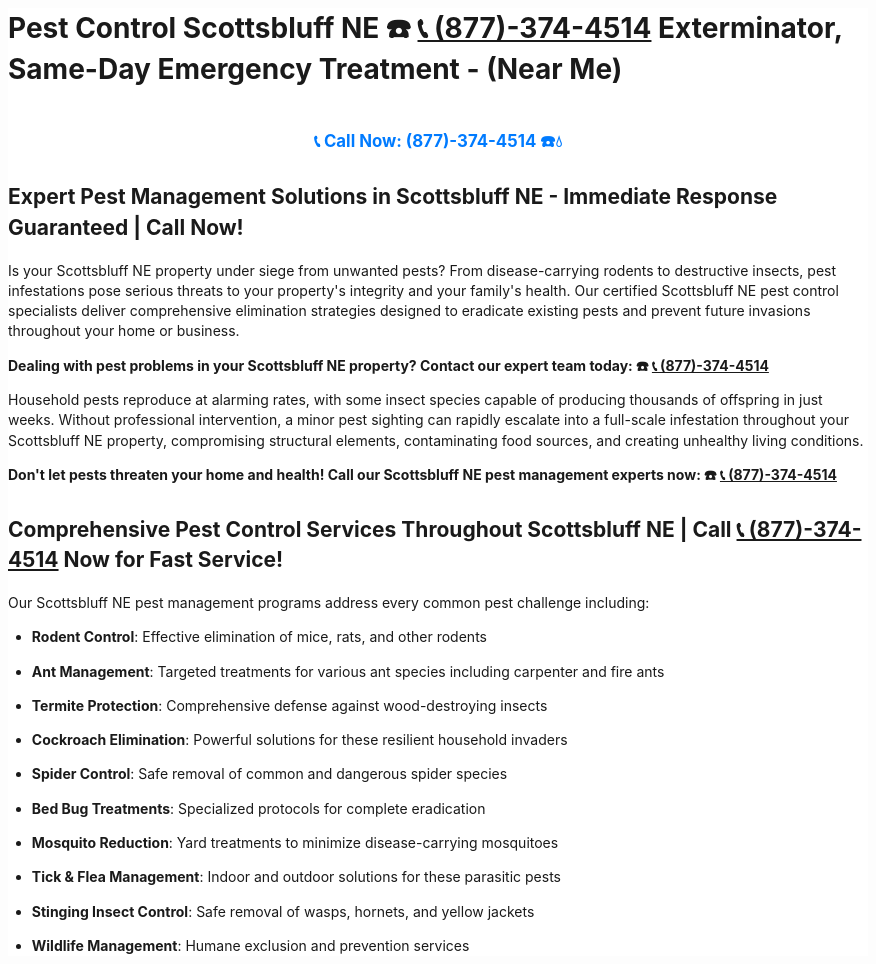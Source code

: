 # Pest Control Scottsbluff NE ☎️ [📞 (877)-374-4514](https://pest-control-4514.netlify.app) Exterminator, Same-Day Emergency Treatment - (Near Me)
# 

<p align="center" style="font-size: 1.2em; font-weight: bold; margin: 20px 0;">
  <a href="https://pest-control-4514.netlify.app" target="_blank" style="color: #007BFF; text-decoration: none;">📞 Call Now: (877)-374-4514 ☎️💧</a>
</p>

## Expert Pest Management Solutions in Scottsbluff NE - Immediate Response Guaranteed | Call  Now!

Is your Scottsbluff NE property under siege from unwanted pests? From disease-carrying rodents to destructive insects, pest infestations pose serious threats to your property's integrity and your family's health. Our certified Scottsbluff NE pest control specialists deliver comprehensive elimination strategies designed to eradicate existing pests and prevent future invasions throughout your home or business.

**Dealing with pest problems in your Scottsbluff NE property? Contact our expert team today: ☎️ [📞 (877)-374-4514](https://pest-control-4514.netlify.app)**

Household pests reproduce at alarming rates, with some insect species capable of producing thousands of offspring in just weeks. Without professional intervention, a minor pest sighting can rapidly escalate into a full-scale infestation throughout your Scottsbluff NE property, compromising structural elements, contaminating food sources, and creating unhealthy living conditions.

**Don't let pests threaten your home and health! Call our Scottsbluff NE pest management experts now: ☎️ [📞 (877)-374-4514](https://pest-control-4514.netlify.app)**

## Comprehensive Pest Control Services Throughout Scottsbluff NE | Call [📞 (877)-374-4514](https://pest-control-4514.netlify.app) Now for Fast Service!

Our Scottsbluff NE pest management programs address every common pest challenge including:

- **Rodent Control**: Effective elimination of mice, rats, and other rodents  

- **Ant Management**: Targeted treatments for various ant species including carpenter and fire ants  

- **Termite Protection**: Comprehensive defense against wood-destroying insects  

- **Cockroach Elimination**: Powerful solutions for these resilient household invaders  

- **Spider Control**: Safe removal of common and dangerous spider species  

- **Bed Bug Treatments**: Specialized protocols for complete eradication  

- **Mosquito Reduction**: Yard treatments to minimize disease-carrying mosquitoes  

- **Tick & Flea Management**: Indoor and outdoor solutions for these parasitic pests  

- **Stinging Insect Control**: Safe removal of wasps, hornets, and yellow jackets  

- **Wildlife Management**: Humane exclusion and prevention services  
